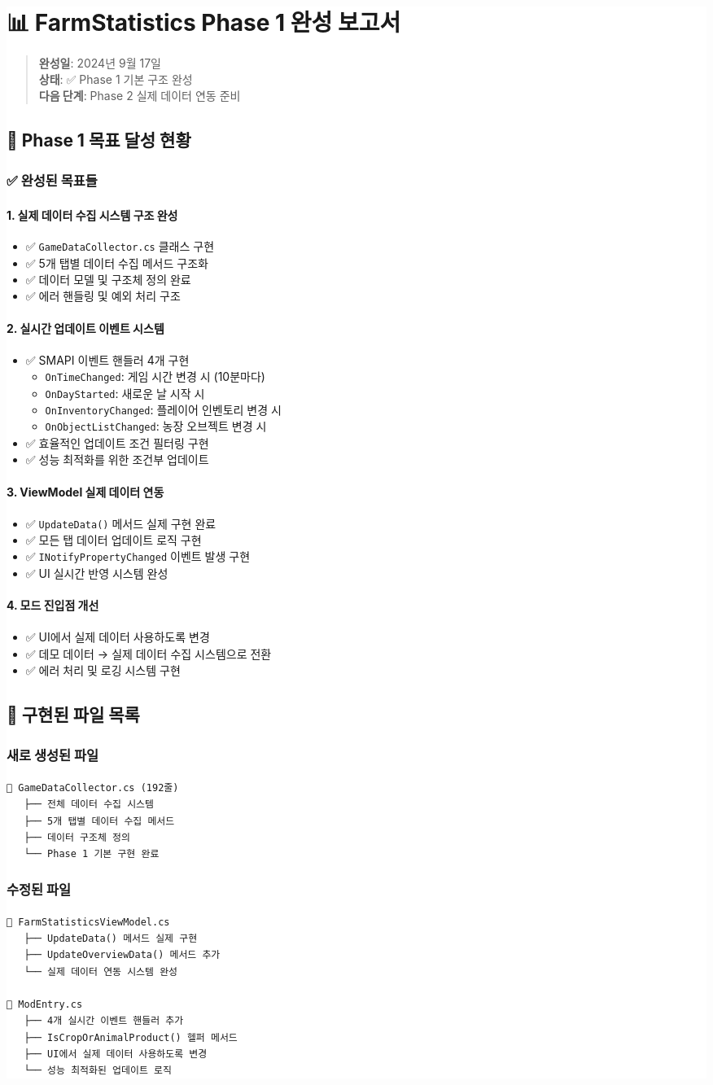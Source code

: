 # 📊 FarmStatistics Phase 1 완성 보고서

> **완성일**: 2024년 9월 17일  
> **상태**: ✅ Phase 1 기본 구조 완성  
> **다음 단계**: Phase 2 실제 데이터 연동 준비

## 🎯 Phase 1 목표 달성 현황

### ✅ **완성된 목표들**

#### **1. 실제 데이터 수집 시스템 구조 완성**
- ✅ `GameDataCollector.cs` 클래스 구현
- ✅ 5개 탭별 데이터 수집 메서드 구조화
- ✅ 데이터 모델 및 구조체 정의 완료
- ✅ 에러 핸들링 및 예외 처리 구조

#### **2. 실시간 업데이트 이벤트 시스템**
- ✅ SMAPI 이벤트 핸들러 4개 구현
  - `OnTimeChanged`: 게임 시간 변경 시 (10분마다)
  - `OnDayStarted`: 새로운 날 시작 시
  - `OnInventoryChanged`: 플레이어 인벤토리 변경 시
  - `OnObjectListChanged`: 농장 오브젝트 변경 시
- ✅ 효율적인 업데이트 조건 필터링 구현
- ✅ 성능 최적화를 위한 조건부 업데이트

#### **3. ViewModel 실제 데이터 연동**
- ✅ `UpdateData()` 메서드 실제 구현 완료
- ✅ 모든 탭 데이터 업데이트 로직 구현
- ✅ `INotifyPropertyChanged` 이벤트 발생 구현
- ✅ UI 실시간 반영 시스템 완성

#### **4. 모드 진입점 개선**
- ✅ UI에서 실제 데이터 사용하도록 변경
- ✅ 데모 데이터 → 실제 데이터 수집 시스템으로 전환
- ✅ 에러 처리 및 로깅 시스템 구현

## 📁 구현된 파일 목록

### **새로 생성된 파일**
```
📄 GameDataCollector.cs (192줄)
   ├── 전체 데이터 수집 시스템
   ├── 5개 탭별 데이터 수집 메서드
   ├── 데이터 구조체 정의
   └── Phase 1 기본 구현 완료
```

### **수정된 파일**
```
📄 FarmStatisticsViewModel.cs 
   ├── UpdateData() 메서드 실제 구현
   ├── UpdateOverviewData() 메서드 추가
   └── 실제 데이터 연동 시스템 완성

📄 ModEntry.cs
   ├── 4개 실시간 이벤트 핸들러 추가
   ├── IsCropOrAnimalProduct() 헬퍼 메서드
   ├── UI에서 실제 데이터 사용하도록 변경
   └── 성능 최적화된 업데이트 로직
```
